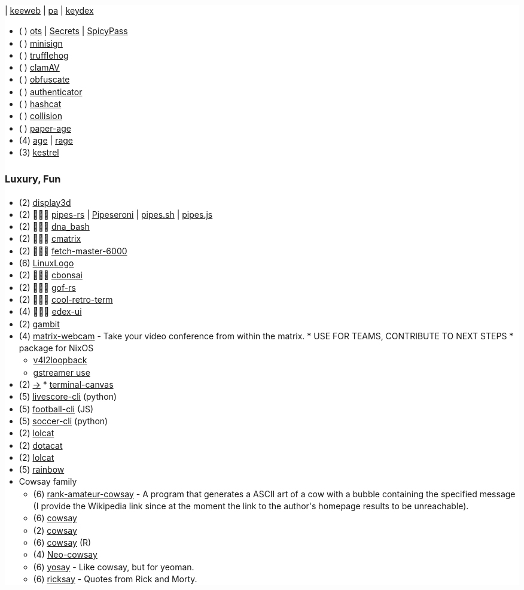    | [keeweb](https://keeweb.info/) 
   | [pa](https://github.com/biox/pa) 
   | [keydex](https://github.com/shikaan/keydex)
* ( ) [ots](https://github.com/sniptt-official/ots) 
   | [Secrets](https://apps.gnome.org/Secrets/) 
   | [SpicyPass](https://github.com/JFreegman/SpicyPass)
* ( ) [minisign](https://jedisct1.github.io/minisign/)
* ( ) [trufflehog](https://github.com/trufflesecurity/trufflehog)
* ( ) [clamAV](https://www.clamav.net/)
* ( ) [obfuscate](https://apps.gnome.org/app/com.belmoussaoui.Obfuscate/)
* ( ) [authenticator](https://gitlab.gnome.org/World/Authenticator)
* ( ) [hashcat](https://github.com/hashcat/hashcat)
* ( ) [collision](https://collision.geopjr.dev/)
* ( ) [paper-age](https://github.com/matiaskorhonen/paper-age)
* (4) [age](https://github.com/FiloSottile/age) 
   | [rage](https://github.com/str4d/rage)
* (3) [kestrel](https://github.com/finfet/kestrel)

### Luxury, Fun
* (2) [display3d](https://github.com/redpenguinyt/display3d)
* (2)  [pipes-rs](https://github.com/lhvy/pipes-rs) 
   | [Pipeseroni](https://pipeseroni.github.io/) 
   | [pipes.sh](http://pipes.sh/) 
   | [pipes.js](https://github.com/Oman395/pipes.js)
* (2)  [dna_bash](https://github.com/clyde80/dna_bash)
* (2)  [cmatrix](https://github.com/abishekvashok/cmatrix)
* (2)  [fetch-master-6000](https://github.com/anhsirk0/fetch-master-6000)
* (6) [LinuxLogo](https://sourceforge.net/projects/linuxlogo/)
* (2)  [cbonsai](https://gitlab.com/jallbrit/cbonsai)
* (2)  [gof-rs](https://github.com/omagdy7/gof-rs)
* (2)  [cool-retro-term](https://github.com/Swordfish90/cool-retro-term)
* (4)  [edex-ui](https://github.com/GitSquared/edex-ui)
* (2) [gambit](https://github.com/maaslalani/gambit)
* (4) [matrix-webcam](https://github.com/joschuck/matrix-webcam) - Take your video conference from within the matrix. * USE FOR TEAMS, CONTRIBUTE TO NEXT STEPS * package for NixOS
    - [v4l2loopback](https://github.com/umlaeute/v4l2loopback)
    - [gstreamer use](https://gstreamer.freedesktop.org/documentation/installing/on-linux.html?gi-language=c)
* (2) [->](https://blog.ghaiklor.com/2020/07/27/high-performant-2d-renderer-in-a-terminal/) * [terminal-canvas](https://github.com/ghaiklor/terminal-canvas)
* (5) [livescore-cli](https://github.com/codeezer/livescore-cli) (python)
* (5) [football-cli](https://github.com/manrajgrover/football-cli) (JS)
* (5) [soccer-cli](https://github.com/architv/soccer-cli) (python)
* (2) [lolcat](https://github.com/busyloop/lolcat)
* (2) [dotacat](https://gitlab.scd31.com/stephen/dotacat)
* (2) [lolcat](https://github.com/IchMageBaume/clolcat)
* (5) [rainbow](https://github.com/raincoats/rainbow)
* Cowsay family
  - (6) [rank-amateur-cowsay](https://github.com/tnalpgge/rank-amateur-cowsay) - A program that generates a ASCII art of a cow with a bubble containing the specified message (I provide the Wikipedia link since at the moment the link to the author's homepage results to be unreachable).
  - (6) [cowsay](https://github.com/piuccio/cowsay)
  - (2) [cowsay](https://github.com/cowsay-org/cowsay)
  - (6) [cowsay](https://github.com/sckott/cowsay) (R)
  - (4) [Neo-cowsay](https://github.com/Code-Hex/Neo-cowsay)
  - (6) [yosay](https://github.com/yeoman/yosay) - Like cowsay, but for yeoman.
  - (6) [ricksay](https://github.com/roma-guru/ricksay) - Quotes from Rick and Morty.